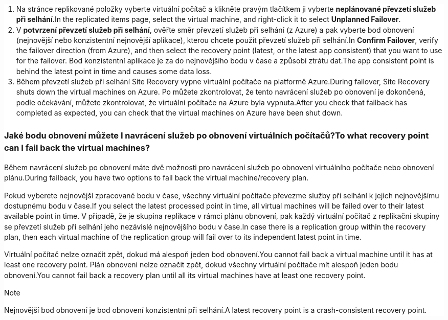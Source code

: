 1. <span data-ttu-id="27982-167">Na stránce replikované položky vyberte virtuální počítač a klikněte pravým tlačítkem ji vyberte **neplánované převzetí služeb při selhání**.</span><span class="sxs-lookup"><span data-stu-id="27982-167">In the replicated items page, select the virtual machine, and right-click it to select **Unplanned Failover**.</span></span>
2. <span data-ttu-id="27982-168">V **potvrzení převzetí služeb při selhání**, ověřte směr převzetí služeb při selhání (z Azure) a pak vyberte bod obnovení (nejnovější nebo konzistentní nejnovější aplikace), kterou chcete použít převzetí služeb při selhání.</span><span class="sxs-lookup"><span data-stu-id="27982-168">In **Confirm Failover**, verify the failover direction (from Azure), and then select the recovery point (latest, or the latest app consistent) that you want to use for the failover.</span></span> <span data-ttu-id="27982-169">Bod konzistentní aplikace je za do nejnovějšího bodu v čase a způsobí ztrátu dat.</span><span class="sxs-lookup"><span data-stu-id="27982-169">The app consistent point is behind the latest point in time and causes some data loss.</span></span>
3. <span data-ttu-id="27982-170">Během převzetí služeb při selhání Site Recovery vypne virtuální počítače na platformě Azure.</span><span class="sxs-lookup"><span data-stu-id="27982-170">During failover, Site Recovery shuts down the virtual machines on Azure.</span></span> <span data-ttu-id="27982-171">Po můžete zkontrolovat, že tento navrácení služeb po obnovení je dokončená, podle očekávání, můžete zkontrolovat, že virtuální počítače na Azure byla vypnuta.</span><span class="sxs-lookup"><span data-stu-id="27982-171">After you check that failback has completed as expected, you can check that the virtual machines on Azure have been shut down.</span></span>

### <a name="to-what-recovery-point-can-i-fail-back-the-virtual-machines"></a><span data-ttu-id="27982-172">Jaké bodu obnovení můžete I navrácení služeb po obnovení virtuálních počítačů?</span><span class="sxs-lookup"><span data-stu-id="27982-172">To what recovery point can I fail back the virtual machines?</span></span>

<span data-ttu-id="27982-173">Během navrácení služeb po obnovení máte dvě možnosti pro navrácení služeb po obnovení virtuálního počítače nebo obnovení plánu.</span><span class="sxs-lookup"><span data-stu-id="27982-173">During failback, you have two options to fail back the virtual machine/recovery plan.</span></span>

<span data-ttu-id="27982-174">Pokud vyberete nejnovější zpracované bodu v čase, všechny virtuální počítače převezme služby při selhání k jejich nejnovějšímu dostupnému bodu v čase.</span><span class="sxs-lookup"><span data-stu-id="27982-174">If you select the latest processed point in time, all virtual machines will be failed over to their latest available point in time.</span></span> <span data-ttu-id="27982-175">V případě, že je skupina replikace v rámci plánu obnovení, pak každý virtuální počítač z replikační skupiny se převzetí služeb při selhání jeho nezávislé nejnovějšího bodu v čase.</span><span class="sxs-lookup"><span data-stu-id="27982-175">In case there is a replication group within the recovery plan, then each virtual machine of the replication group will fail over to its independent latest point in time.</span></span>

<span data-ttu-id="27982-176">Virtuální počítač nelze označit zpět, dokud má alespoň jeden bod obnovení.</span><span class="sxs-lookup"><span data-stu-id="27982-176">You cannot fail back a virtual machine until it has at least one recovery point.</span></span> <span data-ttu-id="27982-177">Plán obnovení nelze označit zpět, dokud všechny virtuální počítače mít alespoň jeden bodu obnovení.</span><span class="sxs-lookup"><span data-stu-id="27982-177">You cannot fail back a recovery plan until all its virtual machines have at least one recovery point.</span></span>

> [!NOTE]
> <span data-ttu-id="27982-178">Nejnovější bod obnovení je bod obnovení konzistentní při selhání.</span><span class="sxs-lookup"><span data-stu-id="27982-178">A latest recovery point is a crash-consistent recovery point.</span></span>
